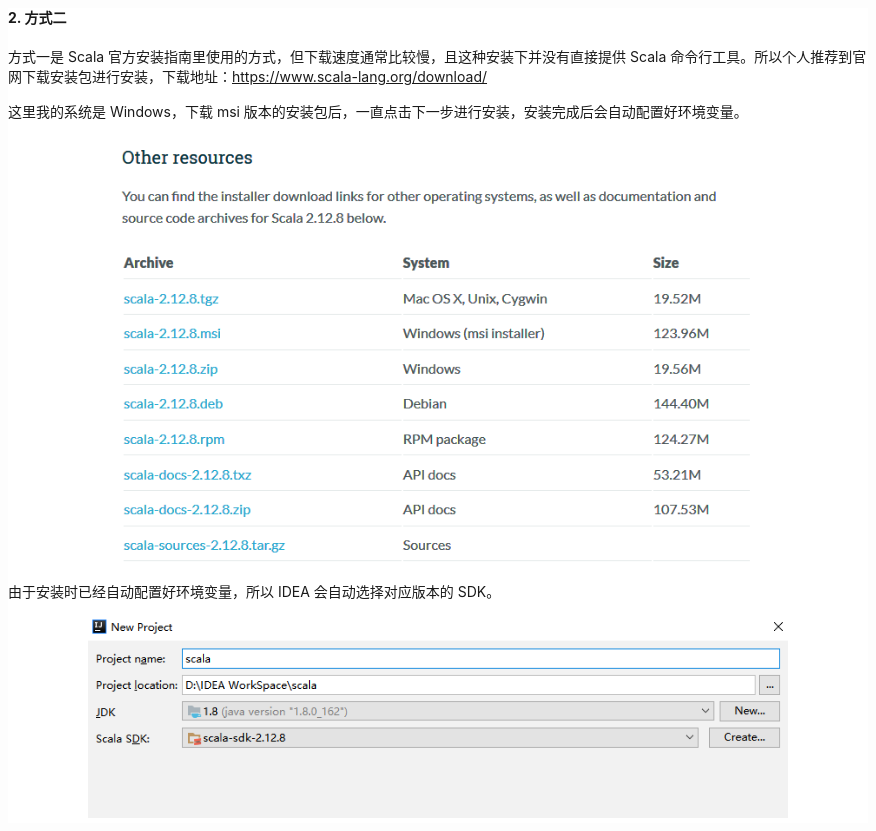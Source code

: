 

#### 2. 方式二

方式一是 Scala 官方安装指南里使用的方式，但下载速度通常比较慢，且这种安装下并没有直接提供 Scala 命令行工具。所以个人推荐到官网下载安装包进行安装，下载地址：https://www.scala-lang.org/download/

这里我的系统是 Windows，下载 msi 版本的安装包后，一直点击下一步进行安装，安装完成后会自动配置好环境变量。

<div align="center"> <img  width="700px"   src="../pictures/scala-other-resources.png"/> </div>



由于安装时已经自动配置好环境变量，所以 IDEA 会自动选择对应版本的 SDK。

<div align="center"> <img  width="700px"  src="../pictures/idea-scala-2.1.8.png"/> </div>

